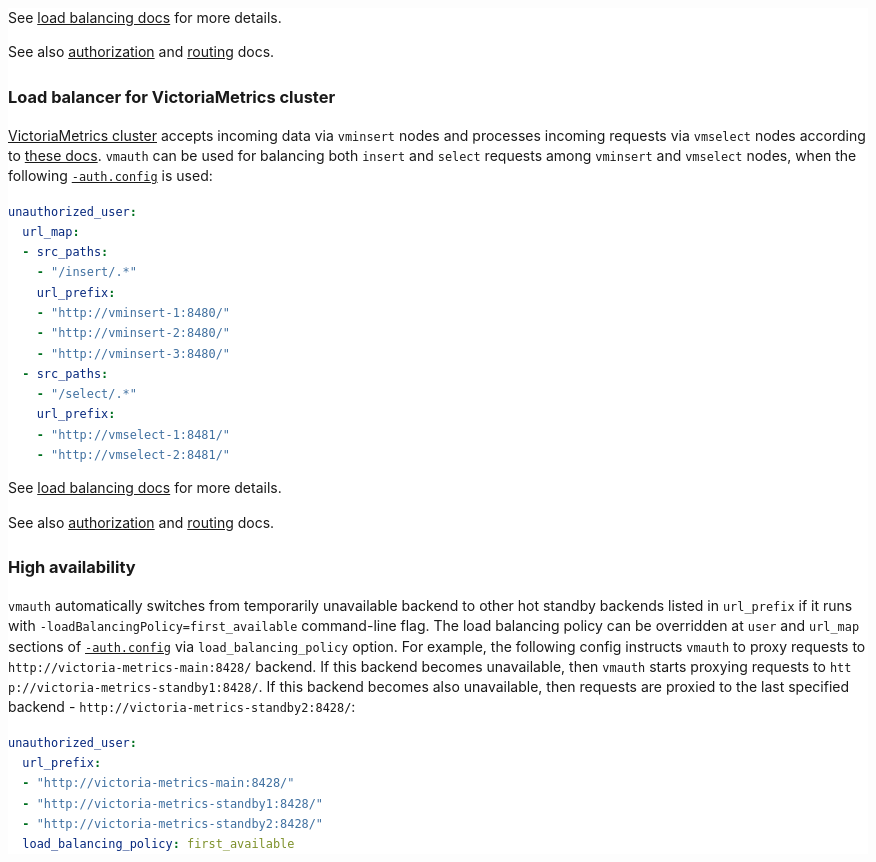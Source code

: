 See [load balancing docs](#load-balancing) for more details.

See also [authorization](#authorization) and [routing](#routing) docs.

### Load balancer for VictoriaMetrics cluster

[VictoriaMetrics cluster](https://docs.victoriametrics.com/victoriametrics/cluster-victoriametrics/) accepts incoming data via `vminsert` nodes
and processes incoming requests via `vmselect` nodes according to [these docs](https://docs.victoriametrics.com/victoriametrics/cluster-victoriametrics/#architecture-overview).
`vmauth` can be used for balancing both `insert` and `select` requests among `vminsert` and `vmselect` nodes, when the following [`-auth.config`](#auth-config) is used:

```yaml
unauthorized_user:
  url_map:
  - src_paths:
    - "/insert/.*"
    url_prefix:
    - "http://vminsert-1:8480/"
    - "http://vminsert-2:8480/"
    - "http://vminsert-3:8480/"
  - src_paths:
    - "/select/.*"
    url_prefix:
    - "http://vmselect-1:8481/"
    - "http://vmselect-2:8481/"
```

See [load balancing docs](#load-balancing) for more details.

See also [authorization](#authorization) and [routing](#routing) docs.

### High availability

`vmauth` automatically switches from temporarily unavailable backend to other hot standby backends listed in `url_prefix`
if it runs with `-loadBalancingPolicy=first_available` command-line flag. The load balancing policy can be overridden at `user` and `url_map` sections
of [`-auth.config`](#auth-config) via `load_balancing_policy` option. For example, the following config instructs `vmauth` to proxy requests to `http://victoria-metrics-main:8428/` backend.
If this backend becomes unavailable, then `vmauth` starts proxying requests to `http://victoria-metrics-standby1:8428/`.
If this backend becomes also unavailable, then requests are proxied to the last specified backend - `http://victoria-metrics-standby2:8428/`:

```yaml
unauthorized_user:
  url_prefix:
  - "http://victoria-metrics-main:8428/"
  - "http://victoria-metrics-standby1:8428/"
  - "http://victoria-metrics-standby2:8428/"
  load_balancing_policy: first_available
```
